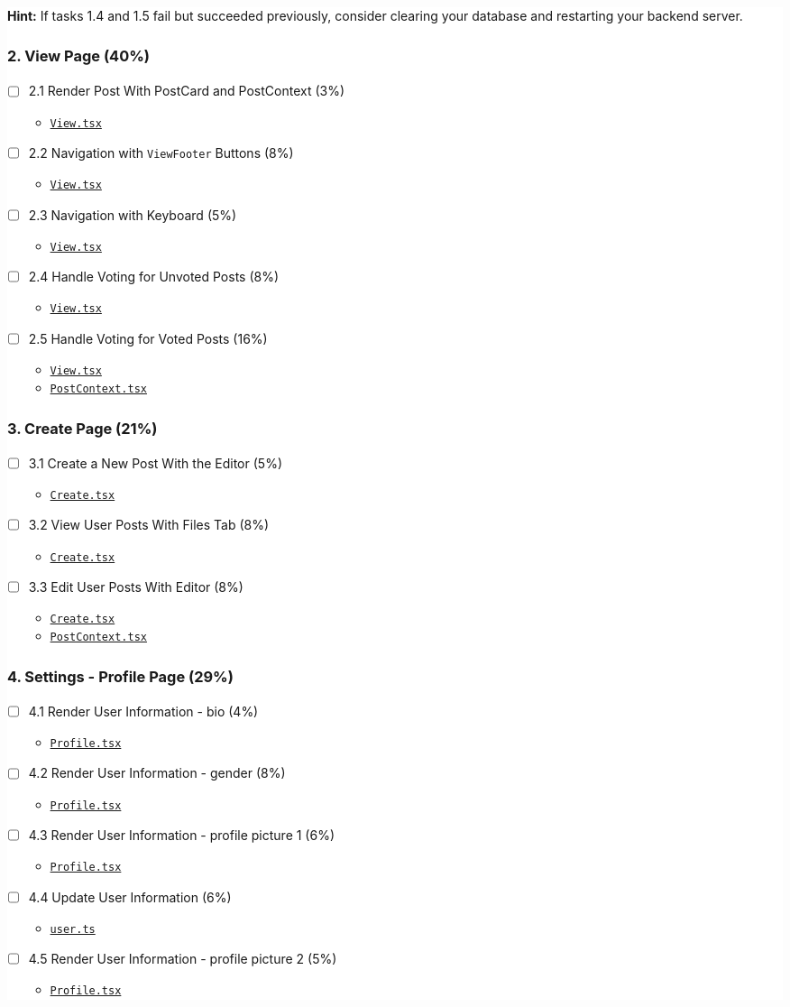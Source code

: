 **Hint:** If tasks 1.4 and 1.5 fail but succeeded previously, consider clearing your database and restarting your backend server.

### 2. View Page (40%)

- [ ] 2.1 Render Post With PostCard and PostContext (3%)

  - [`View.tsx`](frontend/src/routes/View.tsx)

- [ ] 2.2 Navigation with `ViewFooter` Buttons (8%)

  - [`View.tsx`](frontend/src/routes/View.tsx)

- [ ] 2.3 Navigation with Keyboard (5%)

  - [`View.tsx`](frontend/src/routes/View.tsx)

- [ ] 2.4 Handle Voting for Unvoted Posts (8%)

  - [`View.tsx`](frontend/src/routes/View.tsx)

- [ ] 2.5 Handle Voting for Voted Posts (16%)

  - [`View.tsx`](frontend/src/routes/View.tsx)
  - [`PostContext.tsx`](frontend/src/contexts/PostContext.tsx)

### 3. Create Page (21%)

- [ ] 3.1 Create a New Post With the Editor (5%)

  - [`Create.tsx`](frontend/src/routes/Create.tsx)

- [ ] 3.2 View User Posts With Files Tab (8%)

  - [`Create.tsx`](frontend/src/routes/Create.tsx)

- [ ] 3.3 Edit User Posts With Editor (8%)

  - [`Create.tsx`](frontend/src/routes/Create.tsx)
  - [`PostContext.tsx`](frontend/src/contexts/PostContext.tsx)

### 4. Settings - Profile Page (29%)

- [ ] 4.1 Render User Information - bio (4%)

  - [`Profile.tsx`](frontend/src/routes/settings/Profile.tsx)

- [ ] 4.2 Render User Information - gender (8%)

  - [`Profile.tsx`](frontend/src/routes/settings/Profile.tsx)

- [ ] 4.3 Render User Information - profile picture 1 (6%)

  - [`Profile.tsx`](frontend/src/routes/settings/Profile.tsx)

- [ ] 4.4 Update User Information (6%)

  - [`user.ts`](backend/src/controllers/user.ts)

- [ ] 4.5 Render User Information - profile picture 2 (5%)

  - [`Profile.tsx`](frontend/src/routes/settings/Profile.tsx)
